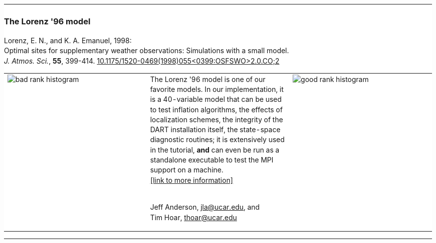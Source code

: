 -----

### The Lorenz '96 model

Lorenz, E. N., and K. A. Emanuel, 1998:  
Optimal sites for supplementary weather observations: Simulations with a small model.  
*J. Atmos. Sci.*, **55**, 399-414.
[10.1175/1520-0469(1998)055\<0399:OSFSWO\>2.0.CO;2](https://doi.org/10.1175/1520-0469(1998)055%3C0399:OSFSWO%3E2.0.CO;2)

<table>
<colgroup>
<col style="width: 33%" />
<col style="width: 33%" />
<col style="width: 33%" />
</colgroup>
<tbody>
<tr class="odd">
<td><img src="../images/science_nuggets/L96BadRankHistogram_full.png" alt="bad rank histogram"/></td>
<td>The Lorenz '96 model is one of our favorite models. In our implementation, it is a 40-variable model that can be used to test inflation algorithms, the effects of localization schemes, the integrity of the DART installation itself, the state-space diagnostic routines; it is extensively used in the tutorial, <strong>and</strong> can even be run as a standalone executable to test the MPI support on a machine. <a href="Research/Lorenz96/index.html">[link to more information]</a><br />
<br />

Jeff Anderson, jla@ucar.edu, and<br />
Tim Hoar, thoar@ucar.edu</td>
<td><img src="../images/science_nuggets/L96GoodRankHistogram_full.png" alt="good rank histogram"/></td>
</tr>
</tbody>
</table>

-----
